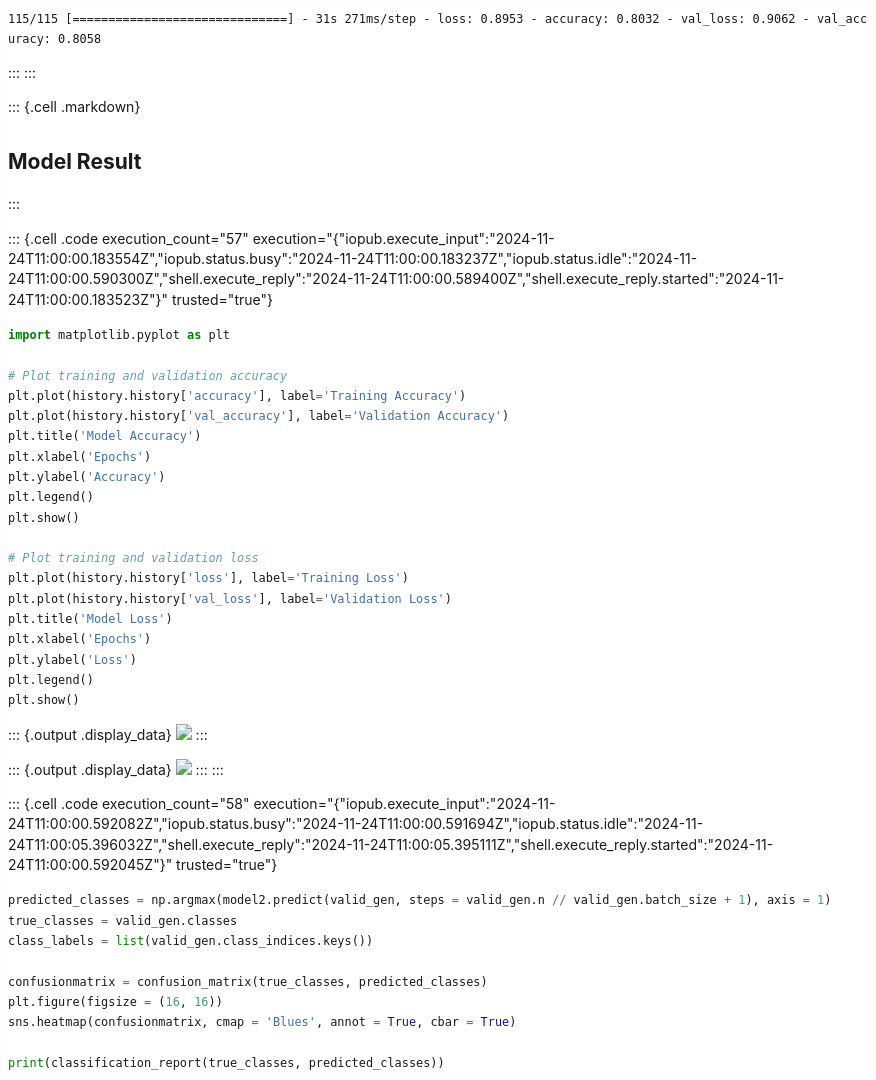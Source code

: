     115/115 [==============================] - 31s 271ms/step - loss: 0.8953 - accuracy: 0.8032 - val_loss: 0.9062 - val_accuracy: 0.8058
:::
:::

::: {.cell .markdown}
## Model Result
:::

::: {.cell .code execution_count="57" execution="{\"iopub.execute_input\":\"2024-11-24T11:00:00.183554Z\",\"iopub.status.busy\":\"2024-11-24T11:00:00.183237Z\",\"iopub.status.idle\":\"2024-11-24T11:00:00.590300Z\",\"shell.execute_reply\":\"2024-11-24T11:00:00.589400Z\",\"shell.execute_reply.started\":\"2024-11-24T11:00:00.183523Z\"}" trusted="true"}
``` python
import matplotlib.pyplot as plt

# Plot training and validation accuracy
plt.plot(history.history['accuracy'], label='Training Accuracy')
plt.plot(history.history['val_accuracy'], label='Validation Accuracy')
plt.title('Model Accuracy')
plt.xlabel('Epochs')
plt.ylabel('Accuracy')
plt.legend()
plt.show()

# Plot training and validation loss
plt.plot(history.history['loss'], label='Training Loss')
plt.plot(history.history['val_loss'], label='Validation Loss')
plt.title('Model Loss')
plt.xlabel('Epochs')
plt.ylabel('Loss')
plt.legend()
plt.show()
```

::: {.output .display_data}
![](vertopal_ae6cd273c2c34c32b42760bb4e64b206/f144a4b6aa40844fc59fc10533a406da05e35bc9.png)
:::

::: {.output .display_data}
![](vertopal_ae6cd273c2c34c32b42760bb4e64b206/cbacb57f6a431be4afca3271e32b5b1b2d746608.png)
:::
:::

::: {.cell .code execution_count="58" execution="{\"iopub.execute_input\":\"2024-11-24T11:00:00.592082Z\",\"iopub.status.busy\":\"2024-11-24T11:00:00.591694Z\",\"iopub.status.idle\":\"2024-11-24T11:00:05.396032Z\",\"shell.execute_reply\":\"2024-11-24T11:00:05.395111Z\",\"shell.execute_reply.started\":\"2024-11-24T11:00:00.592045Z\"}" trusted="true"}
``` python
predicted_classes = np.argmax(model2.predict(valid_gen, steps = valid_gen.n // valid_gen.batch_size + 1), axis = 1)
true_classes = valid_gen.classes
class_labels = list(valid_gen.class_indices.keys())  

confusionmatrix = confusion_matrix(true_classes, predicted_classes)
plt.figure(figsize = (16, 16))
sns.heatmap(confusionmatrix, cmap = 'Blues', annot = True, cbar = True)

print(classification_report(true_classes, predicted_classes))
```
